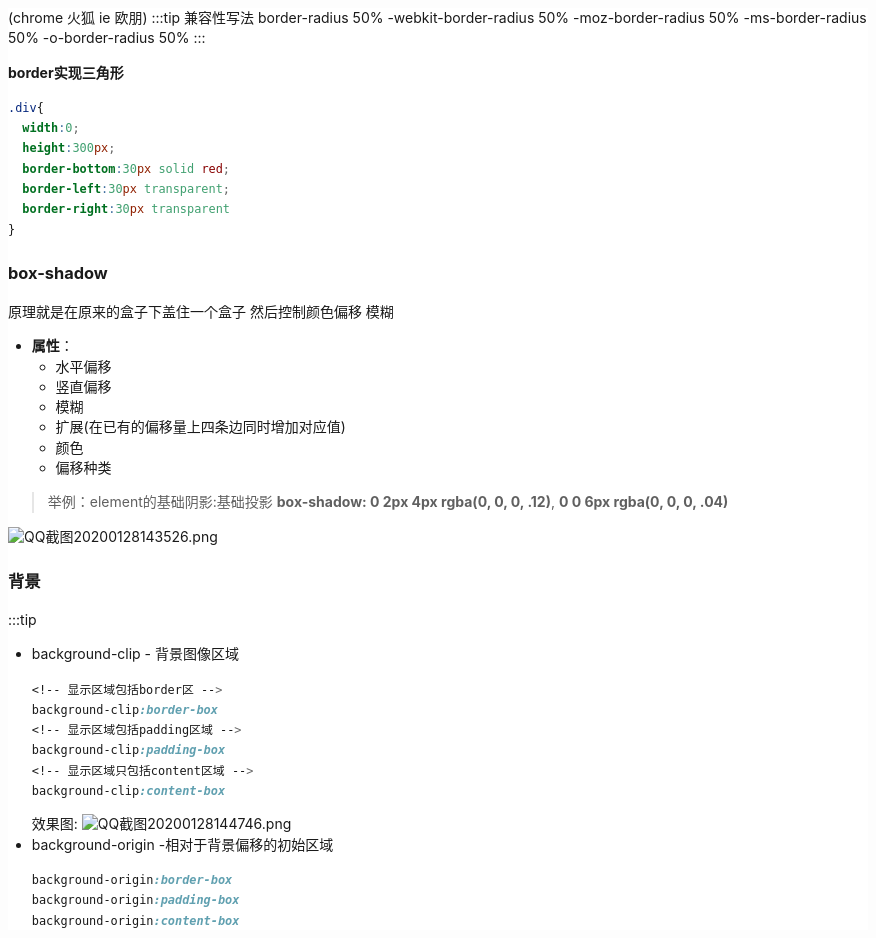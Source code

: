 (chrome 火狐 ie 欧朋)
:::tip 兼容性写法
border-radius 50%
-webkit-border-radius 50% 
-moz-border-radius 50%
-ms-border-radius 50%
-o-border-radius 50%
:::

**border实现三角形**

```css
.div{
  width:0;
  height:300px;
  border-bottom:30px solid red;
  border-left:30px transparent;
  border-right:30px transparent
}
```
### box-shadow
原理就是在原来的盒子下盖住一个盒子 然后控制颜色偏移 模糊
  - **属性**：
    - 水平偏移
    - 竖直偏移
    - 模糊
    - 扩展(在已有的偏移量上四条边同时增加对应值)
    - 颜色
    - 偏移种类
>举例：element的基础阴影:基础投影 **box-shadow: 0 2px 4px rgba(0, 0, 0, .12)**, **0 0 6px rgba(0, 0, 0, .04)**

![QQ截图20200128143526.png](https://i.loli.net/2020/01/28/c5gMvmeZKBkQiVl.png)


### 背景
:::tip
 - background-clip - 背景图像区域
      ```css
      <!-- 显示区域包括border区 -->
      background-clip:border-box
      <!-- 显示区域包括padding区域 -->
      background-clip:padding-box
      <!-- 显示区域只包括content区域 -->
      background-clip:content-box
      ```
      效果图:
      ![QQ截图20200128144746.png](https://i.loli.net/2020/01/28/TgizLN2Zwf5co3E.png)
  - background-origin -相对于背景偏移的初始区域
    ```css
    background-origin:border-box
    background-origin:padding-box
    background-origin:content-box
